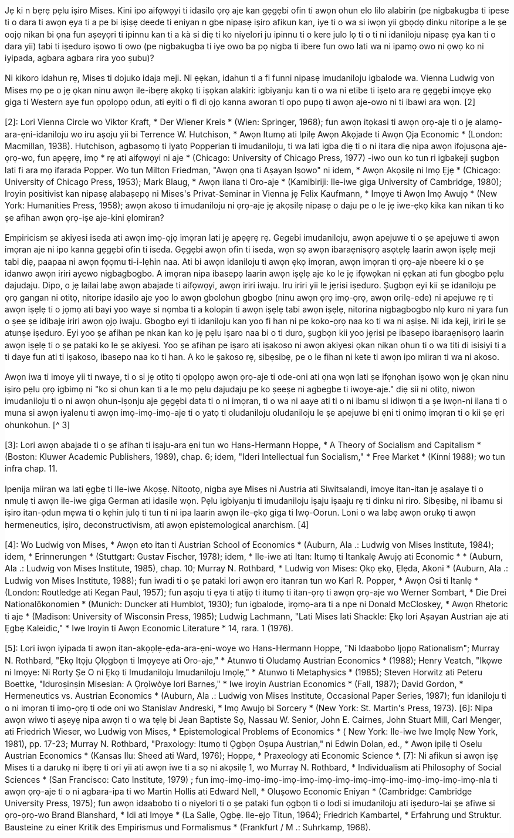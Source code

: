 ###

Jẹ ki n bẹrẹ pẹlu iṣiro Mises. Kini ipo aifọwọyi ti idasilo ọrọ aje kan gẹgẹbi ofin ti awọn ohun elo lilo alabirin (pe nigbakugba ti ipese ti o dara ti awọn ẹya ti a pe bi iṣiṣẹ deede ti eniyan n gbe nipasẹ iṣiro afikun kan, iye ti o wa si iwọn yii gbọdọ dinku nitoripe a le ṣe oojọ nikan bi ọna fun aṣeyọri ti ipinnu kan ti a kà si diẹ ti ko niyelori ju ipinnu ti o kere julo lọ ti o ti ni idaniloju nipasẹ ẹya kan ti o dara yii) tabi ti iṣeduro iṣowo ti owo (pe nigbakugba ti iye owo ba pọ nigba ti ibere fun owo lati wa ni ipamọ owo ni ọwọ ko ni iyipada, agbara agbara rira yoo ṣubu)?

Ni kikoro idahun rẹ, Mises ti dojuko idaja meji. Ni ẹẹkan, idahun ti a fi funni nipasẹ imudaniloju igbalode wa. Vienna Ludwig von Mises mọ pe o jẹ ọkan ninu awọn ile-ibẹrẹ akọkọ ti iṣọkan alakiri: igbiyanju kan ti o wa ni etibe ti iṣeto ara rẹ gẹgẹbi imọye ẹkọ giga ti Western aye fun ọpọlọpọ ọdun, ati eyiti o fi di ọjọ kanna aworan ti opo pupọ ti awọn aje-owo ni ti ibawi ara wọn. [2]

[2]: Lori Vienna Circle wo Viktor Kraft, * Der Wiener Kreis * (Wien: Springer, 1968); fun awọn itọkasi ti awọn ọrọ-aje ti o jẹ alamọ-ara-ẹni-idaniloju wo iru aṣoju yii bi Terrence W. Hutchison, * Awọn Itumọ ati Ipilẹ Awọn Akọjade ti Awọn Ọja Economic * (London: Macmillan, 1938). Hutchison, agbasọmọ ti iyatọ Popperian ti imudaniloju, ti wa lati igba diẹ ti o ni itara diẹ nipa awọn ifojusọna aje-ọrọ-wo, fun apẹẹrẹ, imọ * rẹ ati aifọwọyi ni aje * (Chicago: University of Chicago Press, 1977) -iwo oun ko tun ri igbakeji ṣugbọn lati fi ara mọ ifarada Popper. Wo tun Milton Friedman, "Awọn ọna ti Aṣayan Iṣowo" ni idem, * Awọn Akọsilẹ ni Imọ Ẹjẹ * (Chicago: University of Chicago Press, 1953); Mark Blaug, * Awọn ilana ti Oro-aje * (Kamibiriji: Ile-iwe giga University of Cambridge, 1980); Iroyin positivist kan nipasẹ alabaṣepọ ni Mises's Privat-Seminar in Vienna jẹ Felix Kaufmann, * Imọye ti Awọn Imọ Awujọ * (New York: Humanities Press, 1958); awọn akoso ti imudaniloju ni ọrọ-aje jẹ akọsilẹ nipasẹ o daju pe o le jẹ iwe-ẹkọ kika kan nikan ti ko ṣe afihan awọn ọrọ-iṣe aje-kini ẹlomiran?

Empiricism ṣe akiyesi iseda ati awọn imọ-ọjọ imọran lati jẹ apẹẹrẹ rẹ. Gegebi imudaniloju, awọn apejuwe ti o ṣe apejuwe ti awọn imọran aje ni ipo kanna gẹgẹbi ofin ti iseda. Gẹgẹbi awọn ofin ti iseda, wọn sọ awọn ibaraẹnisọrọ asọtẹlẹ laarin awọn iṣẹlẹ meji tabi diẹ, paapaa ni awọn fọọmu ti-i-lẹhin naa. Ati bi awọn idaniloju ti awọn ẹkọ imọran, awọn imọran ti ọrọ-aje nbeere ki o ṣe idanwo awọn iriri ayewo nigbagbogbo. A imọran nipa ibasepọ laarin awọn iṣẹlẹ aje ko le jẹ ifọwọkan ni ẹẹkan ati fun gbogbo pẹlu dajudaju. Dipo, o jẹ lailai labẹ awọn abajade ti aifọwọyi, awọn iriri iwaju. Iru iriri yii le jẹrisi iṣeduro. Ṣugbọn eyi kii ṣe idaniloju pe ọrọ gangan ni otitọ, nitoripe idasilo aje yoo lo awọn gbolohun gbogbo (ninu awọn ọrọ imọ-ọrọ, awọn orilẹ-ede) ni apejuwe rẹ ti awọn iṣẹlẹ ti o jọmọ ati bayi yoo waye si nọmba ti a kolopin ti awọn iṣẹlẹ tabi awọn iṣẹlẹ, nitorina nigbagbogbo nlọ kuro ni yara fun o ṣee ṣe idibajẹ iriri awọn ọjọ iwaju. Gbogbo eyi ti idaniloju kan yoo fi han ni pe koko-ọrọ naa ko ti wa ni aṣiṣe. Ni ida keji, iriri le ṣe atunṣe iṣeduro. Eyi yoo ṣe afihan pe nkan kan ko jẹ pẹlu iṣaro naa bi o ti duro, ṣugbọn kii yoo jẹrisi pe ibasepo ibaraẹnisọrọ laarin awọn iṣẹlẹ ti o ṣe pataki ko le ṣe akiyesi. Yoo ṣe afihan pe iṣaro ati iṣakoso ni awọn akiyesi ọkan nikan ohun ti o wa titi di isisiyi ti a ti daye fun ati ti iṣakoso, ibasepo naa ko ti han. A ko le ṣakoso rẹ, sibẹsibẹ, pe o le fihan ni kete ti awọn ipo miiran ti wa ni akoso.

Awọn iwa ti imoye yii ti nwaye, ti o si jẹ otitọ ti ọpọlọpọ awọn ọrọ-aje ti ode-oni ati ọna wọn lati ṣe ifọnọhan iṣowo wọn jẹ ọkan ninu iṣiro pẹlu ọrọ igbimọ ni "ko si ohun kan ti a le mọ pẹlu dajudaju pe ko ṣeeṣe ni agbegbe ti iwoye-aje." diẹ sii ni otitọ, niwon imudaniloju ti o ni awọn ohun-iṣọnju aje gẹgẹbi data ti o ni imọran, ti o wa ni aaye ati ti o ni ibamu si idiwọn ti a ṣe iwọn-ni ilana ti o muna si awọn iyalenu ti awọn imọ-imọ-imọ-aje ti o yatọ ti oludaniloju oludaniloju le ṣe apejuwe bi ẹni ti onimọ imọran ti o kii ṣe ẹri ohunkohun. [^ 3]

[3]: Lori awọn abajade ti o ṣe afihan ti iṣaju-ara ẹni tun wo Hans-Hermann Hoppe, * A Theory of Socialism and Capitalism * (Boston: Kluwer Academic Publishers, 1989), chap. 6; idem, "Ideri Intellectual fun Socialism," * Free Market * (Kínní 1988); wo tun infra chap. 11.

Ipenija miiran wa lati ẹgbẹ ti Ile-iwe Akọṣẹ. Nitootọ, nigba aye Mises ni Austria ati Siwitsalandi, imoye itan-itan jẹ aṣalaye ti o nmulẹ ti awọn ile-iwe giga German ati idasile wọn. Pẹlu igbiyanju ti imudaniloju iṣaju iṣaaju rẹ ti dinku ni riro. Sibẹsibẹ, ni ibamu si iṣiro itan-ọdun mẹwa ti o kẹhin julọ ti tun ti ni ipa laarin awọn ile-ẹkọ giga ti Iwọ-Oorun. Loni o wa labẹ awọn orukọ ti awọn hermeneutics, iṣiro, deconstructivism, ati awọn epistemological anarchism. [4]

[4]: Wo Ludwig von Mises, * Awọn eto itan ti Austrian School of Economics * (Auburn, Ala .: Ludwig von Mises Institute, 1984); idem, * Erinnerungen * (Stuttgart: Gustav Fischer, 1978); idem, * Ile-iwe ati Itan: Itumọ ti Itankalẹ Awujọ ati Economic * * (Auburn, Ala .: Ludwig von Mises Institute, 1985), chap. 10; Murray N. Rothbard, * Ludwig von Mises: Ọkọ ẹkọ, Ẹlẹda, Akoni * (Auburn, Ala .: Ludwig von Mises Institute, 1988); fun iwadi ti o ṣe pataki lori awọn ero itanran tun wo Karl R. Popper, * Awọn Osi ti Itanlẹ * (London: Routledge ati Kegan Paul, 1957); fun aṣoju ti ẹya ti atijọ ti itumọ ti itan-ọrọ ti awọn ọrọ-aje wo Werner Sombart, * Die Drei Nationalökonomien * (Munich: Duncker ati Humblot, 1930); fun igbalode, irọmọ-ara ti a npe ni Donald McCloskey, * Awọn Rhetoric ti aje * (Madison: University of Wisconsin Press, 1985); Ludwig Lachmann, "Lati Mises lati Shackle: Ẹkọ lori Aṣayan Austrian aje ati Ẹgbẹ Kaleidic," * Iwe Iroyin ti Awọn Economic Literature * 14, rara. 1 (1976).


[5]: Lori iwọn iyipada ti awọn itan-akọọlẹ-ẹda-ara-ẹni-woye wo Hans-Hermann Hoppe, "Ni Idaabobo Ijọpọ Rationalism"; Murray N. Rothbard, "Ẹkọ Itọju Ọlọgbọn ti Imọyeye ati Oro-aje," * Atunwo ti Oludamọ Austrian Economics * (1988); Henry Veatch, "Ikọwe ni Imọye: Ni Rorty Ṣe O ni Ẹkọ ti Imudaniloju Imudaniloju Imọlẹ," * Atunwo ti Metaphysics * (1985); Steven Horwitz ati Peteru Boettke, "Iduroṣinṣin Misesian: A Ọrọìwòye lori Barnes," * Iwe iroyin Austrian Economics * (Fall, 1987); David Gordon, * Hermeneutics vs. Austrian Economics * (Auburn, Ala .: Ludwig von Mises Institute, Occasional Paper Series, 1987); fun idaniloju ti o ni imọran ti imọ-ọrọ ti ode oni wo Stanislav Andreski, * Imọ Awujọ bi Sorcery * (New York: St. Martin's Press, 1973).
[6]: Nipa awọn wiwo ti aṣeyẹ nipa awọn ti o wa tẹlẹ bi Jean Baptiste Sọ, Nassau W. Senior, John E. Cairnes, John Stuart Mill, Carl Menger, ati Friedrich Wieser, wo Ludwig von Mises, * Epistemological Problems of Economics * ( New York: Ile-iwe Iwe Imọlẹ New York, 1981), pp. 17-23; Murray N. Rothbard, "Praxology: Itumọ ti Ọgbọn Oṣupa Austrian," ni Edwin Dolan, ed., * Awọn ipilẹ ti Oselu Austrian Economics * (Kansas Ilu: Sheed ati Ward, 1976); Hoppe, * Praxeology ati Economic Science *.
[7]: Ni afikun si awọn iṣẹ Mises ti a darukọ ni ibẹrẹ ti ori yii ati awọn iwe ti a sọ ni akọsilẹ 1, wo Murray N. Rothbard, * Individualism ati Philosophy of Social Sciences * (San Francisco: Cato Institute, 1979) ; fun imọ-imọ-imọ-imọ-imọ-imọ-imọ-imọ-imọ-imọ-imọ-imọ-imọ-imọ-imọ-nla ti awọn ọrọ-aje ti o ni agbara-ipa ti wo Martin Hollis ati Edward Nell, * Oluṣowo Economic Eniyan * (Cambridge: Cambridge University Press, 1975); fun awọn idaabobo ti o niyelori ti o ṣe pataki fun ọgbọn ti o lodi si imudaniloju ati iṣeduro-lai ṣe afiwe si ọrọ-ọrọ-wo Brand Blanshard, * Idi ati Imọye * (La Salle, Ọgbẹ. Ile-ẹjọ Titun, 1964); Friedrich Kambartel, * Erfahrung und Struktur. Bausteine ​​zu einer Kritik des Empirismus und Formalismus * (Frankfurt / M .: Suhrkamp, ​​1968).
[^ 8]: Fun idabobo ti o ṣe pataki julọ ti awọn imudaniloju aṣeyọri ti ayewo tun wo K.O. Apel, * Transformation der Philosophie *, 2 vols. (Frankfurt / M: Suhrkamp, ​​1973); Jürgen Habermas, * Zur Logik der Sozialwissenschaften * (Frankfurt / M .: Suhrkamp, ​​1970).
[^ 9]: Wo lori eyi ni pato Hoppe, "Ni Idajaja Ijọpọ Rationalism."
[10]: Wo Ludwig von Mises, * Awọn Ipilẹ-Ipilẹ Imọye ti Imọ Aisan (Kansas Ilu: Sheed Andrews ati McMeel, 1978), p. 12.
[11]: Wo Immanuel Kant, * Kritik der reinin Vernunft *, in idem, * Werke *, 12 awọn oṣuwọn., Ed. W. Weischedel (Frankfurt / M.: Suhrkamp, ​​1968), vol. 3, p. 45; Ludwig von Mises, * Eda Eniyan: Itọju lori aje * (Chicago: Regnery, l966), p. 38.
[12]: Lori awọn wọnyi wo ni pato Mises, * Action Human *, chap. IV; Murray N. Rothbard, * Eniyan, Oro, ati Ipinle * (Los Angeles: Nash, 1962), chap. 1.
[^ 13]: Lori ofin ti ibiti a ti nlo lọwọlọwọ wo Mises, * Action Human *, pp. 119-27; Rothbard, * Eniyan, Oro-okowo, ati Ipinle *, pp. 268-71.